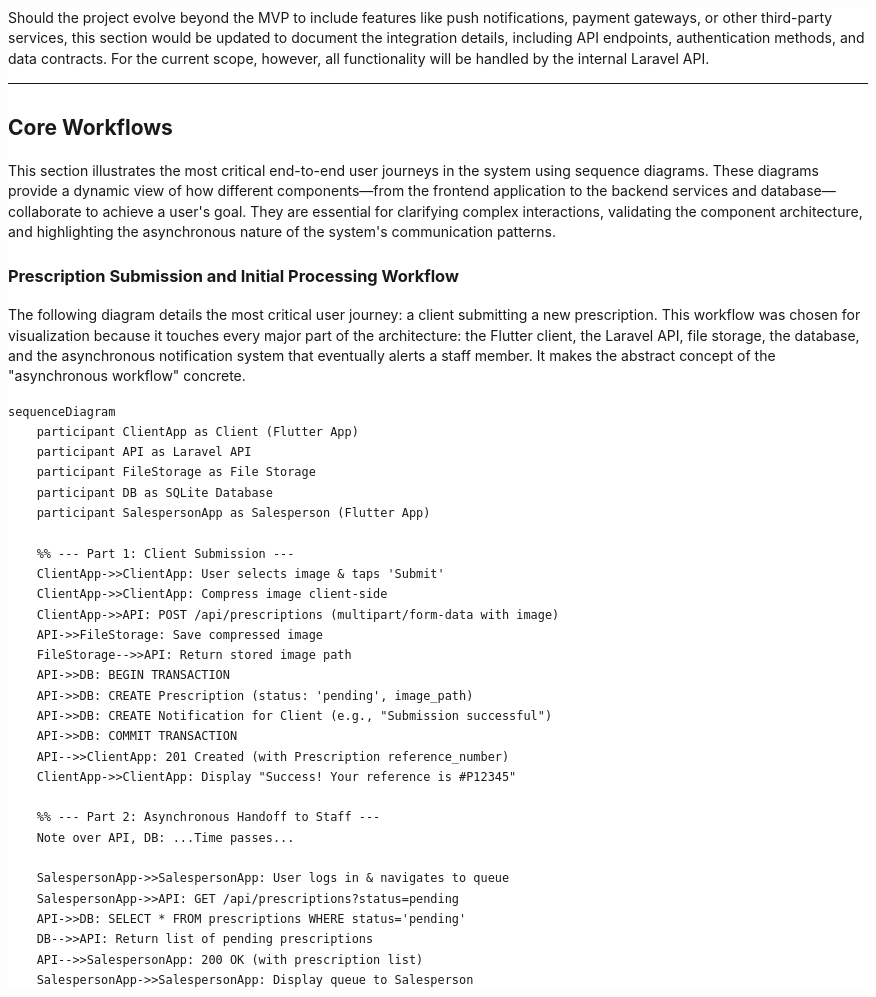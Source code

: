 Should the project evolve beyond the MVP to include features like push notifications, payment gateways, or other third-party services, this section would be updated to document the integration details, including API endpoints, authentication methods, and data contracts. For the current scope, however, all functionality will be handled by the internal Laravel API.

---

## Core Workflows

This section illustrates the most critical end-to-end user journeys in the system using sequence diagrams. These diagrams provide a dynamic view of how different components—from the frontend application to the backend services and database—collaborate to achieve a user's goal. They are essential for clarifying complex interactions, validating the component architecture, and highlighting the asynchronous nature of the system's communication patterns.

### Prescription Submission and Initial Processing Workflow

The following diagram details the most critical user journey: a client submitting a new prescription. This workflow was chosen for visualization because it touches every major part of the architecture: the Flutter client, the Laravel API, file storage, the database, and the asynchronous notification system that eventually alerts a staff member. It makes the abstract concept of the "asynchronous workflow" concrete.

```mermaid
sequenceDiagram
    participant ClientApp as Client (Flutter App)
    participant API as Laravel API
    participant FileStorage as File Storage
    participant DB as SQLite Database
    participant SalespersonApp as Salesperson (Flutter App)

    %% --- Part 1: Client Submission ---
    ClientApp->>ClientApp: User selects image & taps 'Submit'
    ClientApp->>ClientApp: Compress image client-side
    ClientApp->>API: POST /api/prescriptions (multipart/form-data with image)
    API->>FileStorage: Save compressed image
    FileStorage-->>API: Return stored image path
    API->>DB: BEGIN TRANSACTION
    API->>DB: CREATE Prescription (status: 'pending', image_path)
    API->>DB: CREATE Notification for Client (e.g., "Submission successful")
    API->>DB: COMMIT TRANSACTION
    API-->>ClientApp: 201 Created (with Prescription reference_number)
    ClientApp->>ClientApp: Display "Success! Your reference is #P12345"

    %% --- Part 2: Asynchronous Handoff to Staff ---
    Note over API, DB: ...Time passes...

    SalespersonApp->>SalespersonApp: User logs in & navigates to queue
    SalespersonApp->>API: GET /api/prescriptions?status=pending
    API->>DB: SELECT * FROM prescriptions WHERE status='pending'
    DB-->>API: Return list of pending prescriptions
    API-->>SalespersonApp: 200 OK (with prescription list)
    SalespersonApp->>SalespersonApp: Display queue to Salesperson
```
